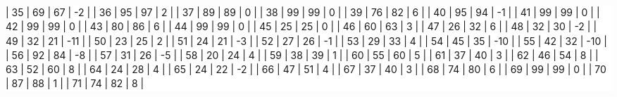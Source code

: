 | 35 | 69 | 67 | -2 |
| 36 | 95 | 97 | 2 |
| 37 | 89 | 89 | 0 |
| 38 | 99 | 99 | 0 |
| 39 | 76 | 82 | 6 |
| 40 | 95 | 94 | -1 |
| 41 | 99 | 99 | 0 |
| 42 | 99 | 99 | 0 |
| 43 | 80 | 86 | 6 |
| 44 | 99 | 99 | 0 |
| 45 | 25 | 25 | 0 |
| 46 | 60 | 63 | 3 |
| 47 | 26 | 32 | 6 |
| 48 | 32 | 30 | -2 |
| 49 | 32 | 21 | -11 |
| 50 | 23 | 25 | 2 |
| 51 | 24 | 21 | -3 |
| 52 | 27 | 26 | -1 |
| 53 | 29 | 33 | 4 |
| 54 | 45 | 35 | -10 |
| 55 | 42 | 32 | -10 |
| 56 | 92 | 84 | -8 |
| 57 | 31 | 26 | -5 |
| 58 | 20 | 24 | 4 |
| 59 | 38 | 39 | 1 |
| 60 | 55 | 60 | 5 |
| 61 | 37 | 40 | 3 |
| 62 | 46 | 54 | 8 |
| 63 | 52 | 60 | 8 |
| 64 | 24 | 28 | 4 |
| 65 | 24 | 22 | -2 |
| 66 | 47 | 51 | 4 |
| 67 | 37 | 40 | 3 |
| 68 | 74 | 80 | 6 |
| 69 | 99 | 99 | 0 |
| 70 | 87 | 88 | 1 |
| 71 | 74 | 82 | 8 |